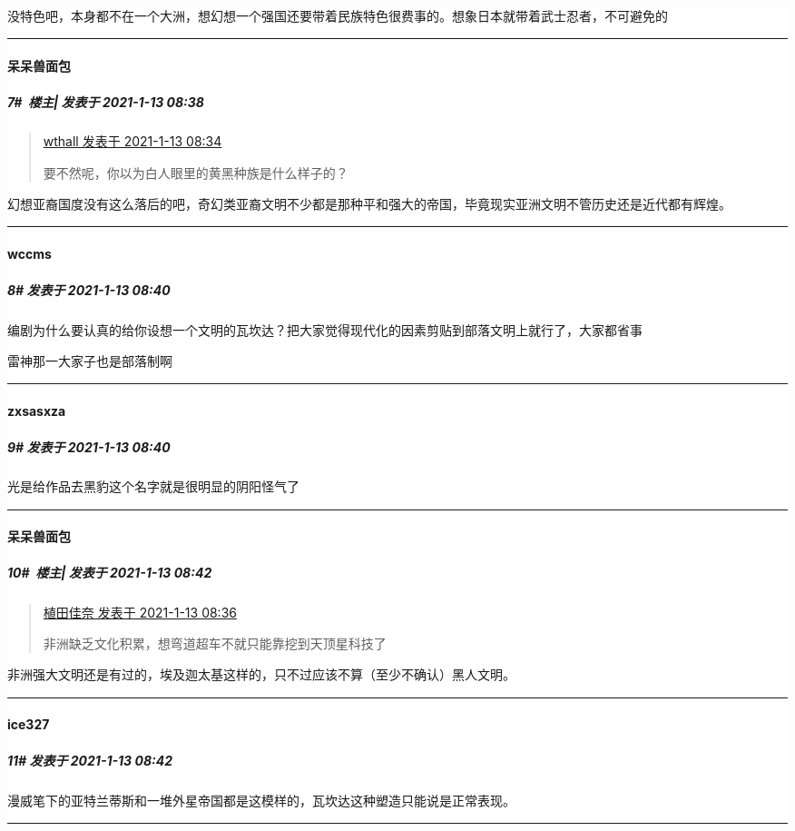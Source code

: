 
没特色吧，本身都不在一个大洲，想幻想一个强国还要带着民族特色很费事的。想象日本就带着武士忍者，不可避免的


-----

####  呆呆兽面包  
##### 7#         楼主| 发表于 2021-1-13 08:38


<blockquote><a href="httphttps://bbs.saraba1st.com/2b/forum.php?mod=redirect&amp;goto=findpost&amp;pid=50018617&amp;ptid=1982549" target="_blank">wthall 发表于 2021-1-13 08:34</a>

要不然呢，你以为白人眼里的黄黑种族是什么样子的？</blockquote>
幻想亚裔国度没有这么落后的吧，奇幻类亚裔文明不少都是那种平和强大的帝国，毕竟现实亚洲文明不管历史还是近代都有辉煌。


-----

####  wccms  
##### 8#       发表于 2021-1-13 08:40


编剧为什么要认真的给你设想一个文明的瓦坎达？把大家觉得现代化的因素剪贴到部落文明上就行了，大家都省事


雷神那一大家子也是部落制啊


-----

####  zxsasxza  
##### 9#       发表于 2021-1-13 08:40


光是给作品去黑豹这个名字就是很明显的阴阳怪气了


-----

####  呆呆兽面包  
##### 10#         楼主| 发表于 2021-1-13 08:42


<blockquote><a href="httphttps://bbs.saraba1st.com/2b/forum.php?mod=redirect&amp;goto=findpost&amp;pid=50018637&amp;ptid=1982549" target="_blank">植田佳奈 发表于 2021-1-13 08:36</a>

非洲缺乏文化积累，想弯道超车不就只能靠挖到天顶星科技了</blockquote>
非洲强大文明还是有过的，埃及迦太基这样的，只不过应该不算（至少不确认）黑人文明。


-----

####  ice327  
##### 11#       发表于 2021-1-13 08:42


漫威笔下的亚特兰蒂斯和一堆外星帝国都是这模样的，瓦坎达这种塑造只能说是正常表现。


-----
